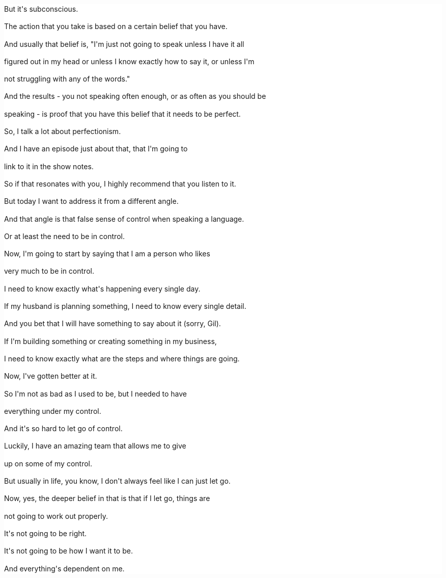 But it's subconscious.

The action that you take is based on a certain belief that you have.

And usually that belief is, "I'm just not going to speak unless I have it all

figured out in my head or unless I know exactly how to say it, or unless I'm

not struggling with any of the words."

And the results - you not speaking often enough, or as often as you should be

speaking - is proof that you have this belief that it needs to be perfect.

So, I talk a lot about perfectionism.

And I have an episode just about that, that I'm going to

link to it in the show notes.

So if that resonates with you, I highly recommend that you listen to it.

But today I want to address it from a different angle.

And that angle is that false sense of control when speaking a language.

Or at least the need to be in control.

Now, I'm going to start by saying that I am a person who likes

very much to be in control.

I need to know exactly what's happening every single day.

If my husband is planning something, I need to know every single detail.

And you bet that I will have something to say about it (sorry, Gil).

If I'm building something or creating something in my business,

I need to know exactly what are the steps and where things are going.

Now, I've gotten better at it.

So I'm not as bad as I used to be, but I needed to have

everything under my control.

And it's so hard to let go of control.

Luckily, I have an amazing team that allows me to give

up on some of my control.

But usually in life, you know, I don't always feel like I can just let go.

Now, yes, the deeper belief in that is that if I let go, things are

not going to work out properly.

It's not going to be right.

It's not going to be how I want it to be.

And everything's dependent on me.
